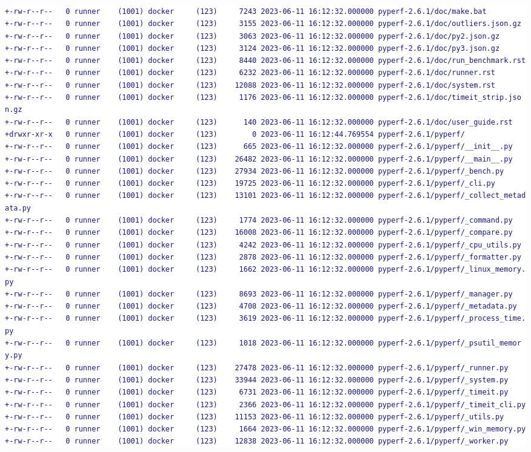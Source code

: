 ```diff
+-rw-r--r--   0 runner    (1001) docker     (123)     7243 2023-06-11 16:12:32.000000 pyperf-2.6.1/doc/make.bat
+-rw-r--r--   0 runner    (1001) docker     (123)     3155 2023-06-11 16:12:32.000000 pyperf-2.6.1/doc/outliers.json.gz
+-rw-r--r--   0 runner    (1001) docker     (123)     3063 2023-06-11 16:12:32.000000 pyperf-2.6.1/doc/py2.json.gz
+-rw-r--r--   0 runner    (1001) docker     (123)     3124 2023-06-11 16:12:32.000000 pyperf-2.6.1/doc/py3.json.gz
+-rw-r--r--   0 runner    (1001) docker     (123)     8440 2023-06-11 16:12:32.000000 pyperf-2.6.1/doc/run_benchmark.rst
+-rw-r--r--   0 runner    (1001) docker     (123)     6232 2023-06-11 16:12:32.000000 pyperf-2.6.1/doc/runner.rst
+-rw-r--r--   0 runner    (1001) docker     (123)    12088 2023-06-11 16:12:32.000000 pyperf-2.6.1/doc/system.rst
+-rw-r--r--   0 runner    (1001) docker     (123)     1176 2023-06-11 16:12:32.000000 pyperf-2.6.1/doc/timeit_strip.json.gz
+-rw-r--r--   0 runner    (1001) docker     (123)      140 2023-06-11 16:12:32.000000 pyperf-2.6.1/doc/user_guide.rst
+drwxr-xr-x   0 runner    (1001) docker     (123)        0 2023-06-11 16:12:44.769554 pyperf-2.6.1/pyperf/
+-rw-r--r--   0 runner    (1001) docker     (123)      665 2023-06-11 16:12:32.000000 pyperf-2.6.1/pyperf/__init__.py
+-rw-r--r--   0 runner    (1001) docker     (123)    26482 2023-06-11 16:12:32.000000 pyperf-2.6.1/pyperf/__main__.py
+-rw-r--r--   0 runner    (1001) docker     (123)    27934 2023-06-11 16:12:32.000000 pyperf-2.6.1/pyperf/_bench.py
+-rw-r--r--   0 runner    (1001) docker     (123)    19725 2023-06-11 16:12:32.000000 pyperf-2.6.1/pyperf/_cli.py
+-rw-r--r--   0 runner    (1001) docker     (123)    13101 2023-06-11 16:12:32.000000 pyperf-2.6.1/pyperf/_collect_metadata.py
+-rw-r--r--   0 runner    (1001) docker     (123)     1774 2023-06-11 16:12:32.000000 pyperf-2.6.1/pyperf/_command.py
+-rw-r--r--   0 runner    (1001) docker     (123)    16008 2023-06-11 16:12:32.000000 pyperf-2.6.1/pyperf/_compare.py
+-rw-r--r--   0 runner    (1001) docker     (123)     4242 2023-06-11 16:12:32.000000 pyperf-2.6.1/pyperf/_cpu_utils.py
+-rw-r--r--   0 runner    (1001) docker     (123)     2878 2023-06-11 16:12:32.000000 pyperf-2.6.1/pyperf/_formatter.py
+-rw-r--r--   0 runner    (1001) docker     (123)     1662 2023-06-11 16:12:32.000000 pyperf-2.6.1/pyperf/_linux_memory.py
+-rw-r--r--   0 runner    (1001) docker     (123)     8693 2023-06-11 16:12:32.000000 pyperf-2.6.1/pyperf/_manager.py
+-rw-r--r--   0 runner    (1001) docker     (123)     4708 2023-06-11 16:12:32.000000 pyperf-2.6.1/pyperf/_metadata.py
+-rw-r--r--   0 runner    (1001) docker     (123)     3619 2023-06-11 16:12:32.000000 pyperf-2.6.1/pyperf/_process_time.py
+-rw-r--r--   0 runner    (1001) docker     (123)     1018 2023-06-11 16:12:32.000000 pyperf-2.6.1/pyperf/_psutil_memory.py
+-rw-r--r--   0 runner    (1001) docker     (123)    27478 2023-06-11 16:12:32.000000 pyperf-2.6.1/pyperf/_runner.py
+-rw-r--r--   0 runner    (1001) docker     (123)    33944 2023-06-11 16:12:32.000000 pyperf-2.6.1/pyperf/_system.py
+-rw-r--r--   0 runner    (1001) docker     (123)     6731 2023-06-11 16:12:32.000000 pyperf-2.6.1/pyperf/_timeit.py
+-rw-r--r--   0 runner    (1001) docker     (123)     2366 2023-06-11 16:12:32.000000 pyperf-2.6.1/pyperf/_timeit_cli.py
+-rw-r--r--   0 runner    (1001) docker     (123)    11153 2023-06-11 16:12:32.000000 pyperf-2.6.1/pyperf/_utils.py
+-rw-r--r--   0 runner    (1001) docker     (123)     1664 2023-06-11 16:12:32.000000 pyperf-2.6.1/pyperf/_win_memory.py
+-rw-r--r--   0 runner    (1001) docker     (123)    12838 2023-06-11 16:12:32.000000 pyperf-2.6.1/pyperf/_worker.py
```